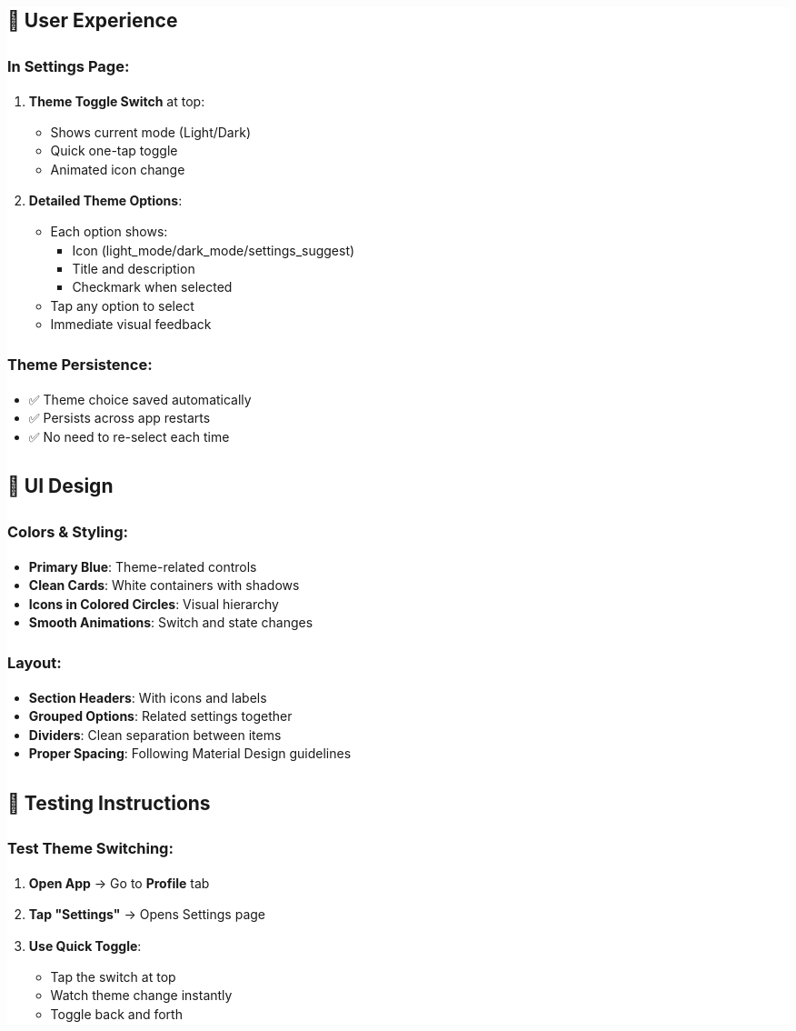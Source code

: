 ## 📱 User Experience

### In Settings Page:

1. **Theme Toggle Switch** at top:

   - Shows current mode (Light/Dark)
   - Quick one-tap toggle
   - Animated icon change

2. **Detailed Theme Options**:
   - Each option shows:
     - Icon (light_mode/dark_mode/settings_suggest)
     - Title and description
     - Checkmark when selected
   - Tap any option to select
   - Immediate visual feedback

### Theme Persistence:

- ✅ Theme choice saved automatically
- ✅ Persists across app restarts
- ✅ No need to re-select each time

## 🎨 UI Design

### Colors & Styling:

- **Primary Blue**: Theme-related controls
- **Clean Cards**: White containers with shadows
- **Icons in Colored Circles**: Visual hierarchy
- **Smooth Animations**: Switch and state changes

### Layout:

- **Section Headers**: With icons and labels
- **Grouped Options**: Related settings together
- **Dividers**: Clean separation between items
- **Proper Spacing**: Following Material Design guidelines

## 🚀 Testing Instructions

### Test Theme Switching:

1. **Open App** → Go to **Profile** tab
2. **Tap "Settings"** → Opens Settings page
3. **Use Quick Toggle**:

   - Tap the switch at top
   - Watch theme change instantly
   - Toggle back and forth
